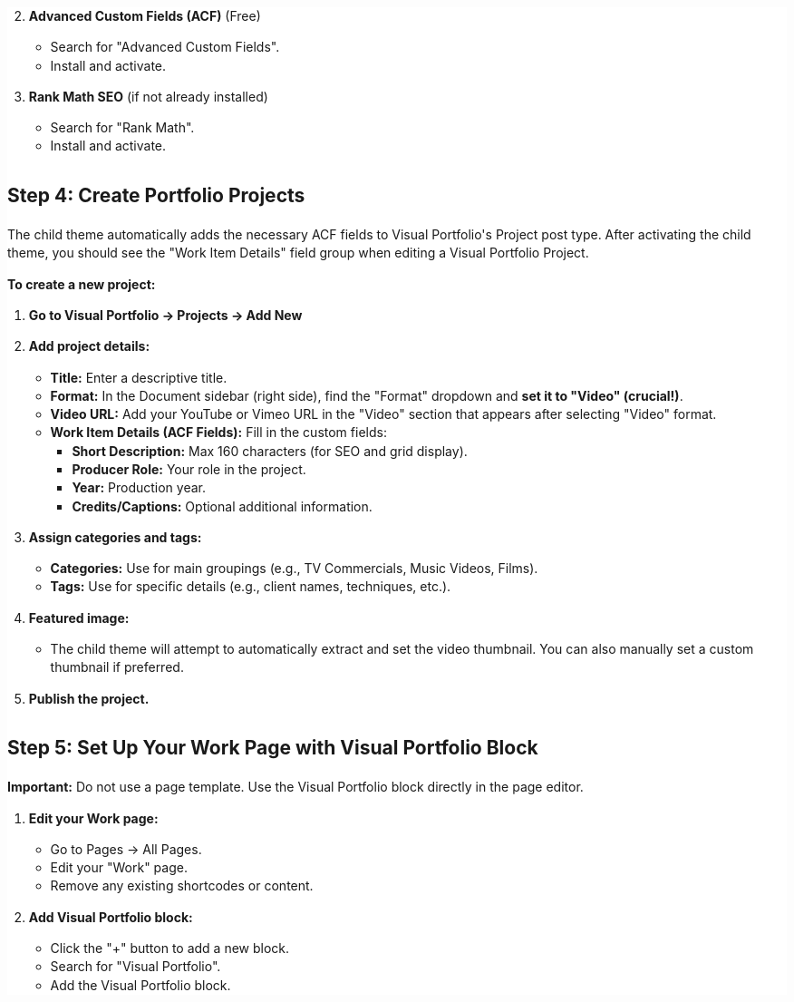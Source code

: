 2.  **Advanced Custom Fields (ACF)** (Free)
    - Search for "Advanced Custom Fields".
    - Install and activate.

3.  **Rank Math SEO** (if not already installed)
    - Search for "Rank Math".
    - Install and activate.

## Step 4: Create Portfolio Projects

The child theme automatically adds the necessary ACF fields to Visual Portfolio's Project post type. After activating the child theme, you should see the "Work Item Details" field group when editing a Visual Portfolio Project.

**To create a new project:**

1.  **Go to Visual Portfolio → Projects → Add New**

2.  **Add project details:**
    -   **Title:** Enter a descriptive title.
    -   **Format:** In the Document sidebar (right side), find the "Format" dropdown and **set it to "Video" (crucial!)**.
    -   **Video URL:** Add your YouTube or Vimeo URL in the "Video" section that appears after selecting "Video" format.
    -   **Work Item Details (ACF Fields):** Fill in the custom fields:
        -   **Short Description:** Max 160 characters (for SEO and grid display).
        -   **Producer Role:** Your role in the project.
        -   **Year:** Production year.
        -   **Credits/Captions:** Optional additional information.

3.  **Assign categories and tags:**
    -   **Categories:** Use for main groupings (e.g., TV Commercials, Music Videos, Films).
    -   **Tags:** Use for specific details (e.g., client names, techniques, etc.).

4.  **Featured image:**
    -   The child theme will attempt to automatically extract and set the video thumbnail. You can also manually set a custom thumbnail if preferred.

5.  **Publish the project.**

## Step 5: Set Up Your Work Page with Visual Portfolio Block

**Important:** Do not use a page template. Use the Visual Portfolio block directly in the page editor.

1.  **Edit your Work page:**
    -   Go to Pages → All Pages.
    -   Edit your "Work" page.
    -   Remove any existing shortcodes or content.

2.  **Add Visual Portfolio block:**
    -   Click the "+" button to add a new block.
    -   Search for "Visual Portfolio".
    -   Add the Visual Portfolio block.
